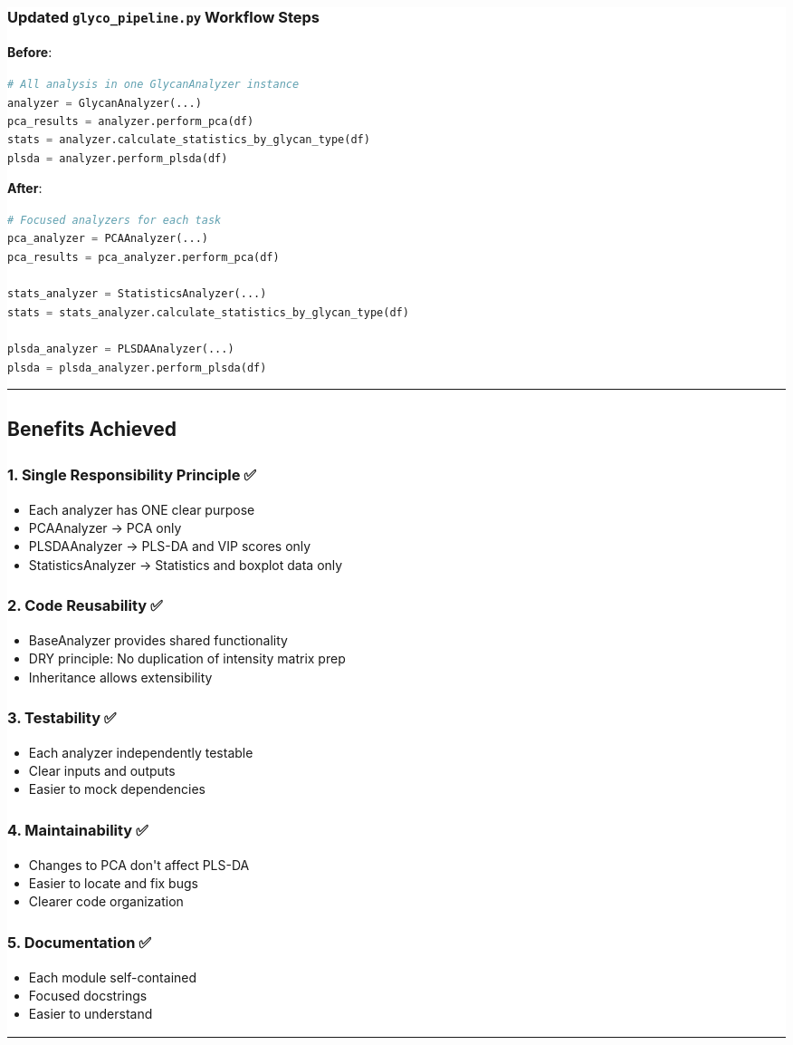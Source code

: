 ### Updated `glyco_pipeline.py` Workflow Steps

**Before**:
```python
# All analysis in one GlycanAnalyzer instance
analyzer = GlycanAnalyzer(...)
pca_results = analyzer.perform_pca(df)
stats = analyzer.calculate_statistics_by_glycan_type(df)
plsda = analyzer.perform_plsda(df)
```

**After**:
```python
# Focused analyzers for each task
pca_analyzer = PCAAnalyzer(...)
pca_results = pca_analyzer.perform_pca(df)

stats_analyzer = StatisticsAnalyzer(...)
stats = stats_analyzer.calculate_statistics_by_glycan_type(df)

plsda_analyzer = PLSDAAnalyzer(...)
plsda = plsda_analyzer.perform_plsda(df)
```

---

## Benefits Achieved

### 1. **Single Responsibility Principle** ✅
- Each analyzer has ONE clear purpose
- PCAAnalyzer → PCA only
- PLSDAAnalyzer → PLS-DA and VIP scores only
- StatisticsAnalyzer → Statistics and boxplot data only

### 2. **Code Reusability** ✅
- BaseAnalyzer provides shared functionality
- DRY principle: No duplication of intensity matrix prep
- Inheritance allows extensibility

### 3. **Testability** ✅
- Each analyzer independently testable
- Clear inputs and outputs
- Easier to mock dependencies

### 4. **Maintainability** ✅
- Changes to PCA don't affect PLS-DA
- Easier to locate and fix bugs
- Clearer code organization

### 5. **Documentation** ✅
- Each module self-contained
- Focused docstrings
- Easier to understand

---
